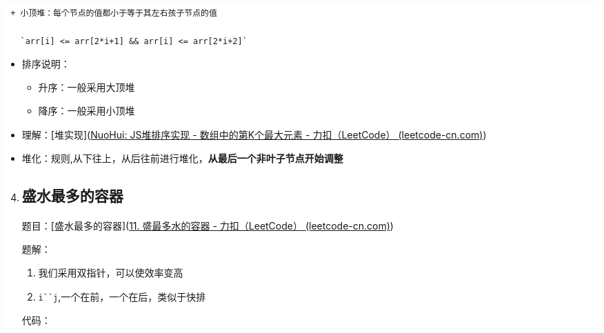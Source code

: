     + 小顶堆：每个节点的值都小于等于其左右孩子节点的值
       
       `arr[i] <= arr[2*i+1] && arr[i] <= arr[2*i+2]`
   
   + 排序说明：
     
     + 升序：一般采用大顶堆
     
     + 降序：一般采用小顶堆
   
   + 理解：[堆实现]([NuoHui: JS堆排序实现 - 数组中的第K个最大元素 - 力扣（LeetCode） (leetcode-cn.com)](https://leetcode-cn.com/problems/kth-largest-element-in-an-array/solution/jsji-chu-de-dui-pai-xu-shi-xian-by-huinuo/))
   
   + 堆化：规则,从下往上，从后往前进行堆化，**从最后一个非叶子节点开始调整**





4. ## 盛水最多的容器
   
   题目：[盛水最多的容器]([11. 盛最多水的容器 - 力扣（LeetCode） (leetcode-cn.com)](https://leetcode-cn.com/problems/container-with-most-water/))
   
   题解：
   
   1. 我们采用双指针，可以使效率变高
   
   2. `i``j`,一个在前，一个在后，类似于快排
   
   代码：
   
   ```javascript
   
   ```
   
   
